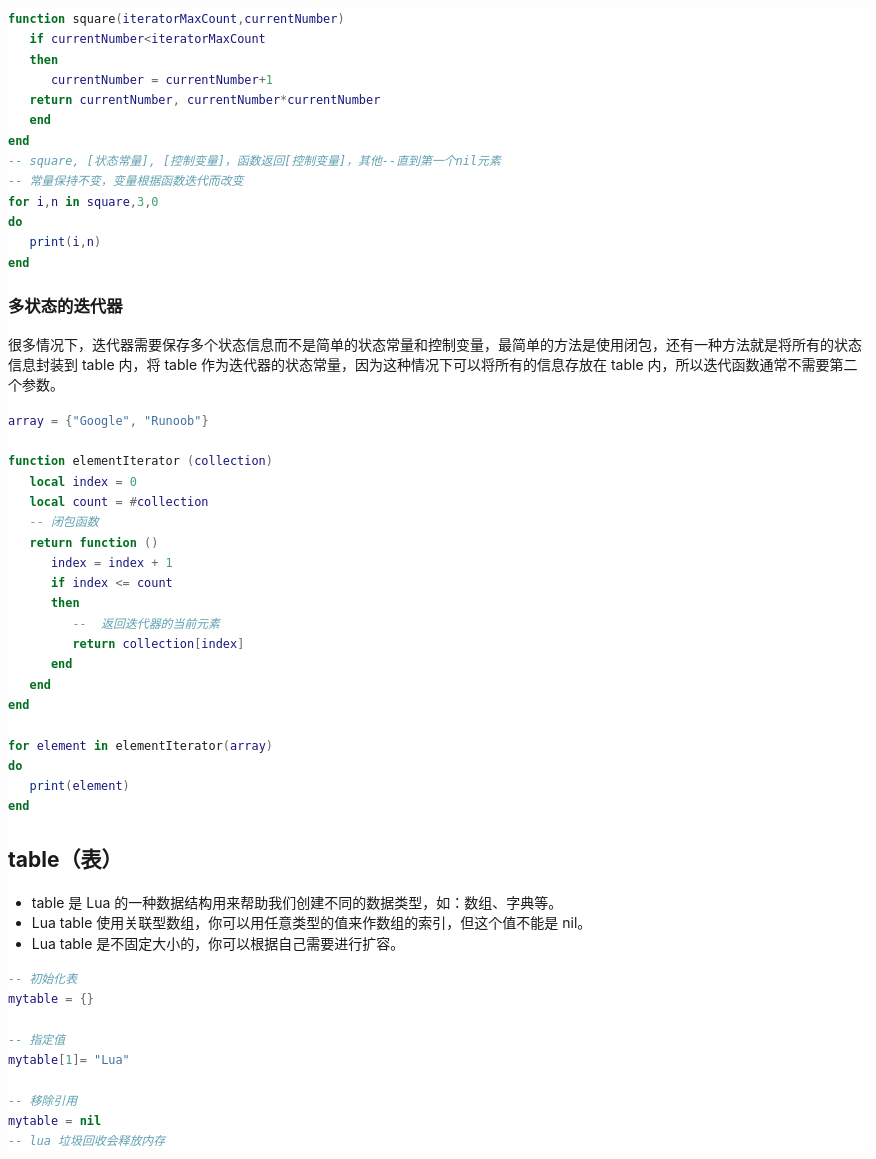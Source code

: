 ```lua
function square(iteratorMaxCount,currentNumber)
   if currentNumber<iteratorMaxCount
   then
      currentNumber = currentNumber+1
   return currentNumber, currentNumber*currentNumber
   end
end
-- square, [状态常量], [控制变量]，函数返回[控制变量]，其他--直到第一个nil元素
-- 常量保持不变，变量根据函数迭代而改变
for i,n in square,3,0
do
   print(i,n)
end
```

### 多状态的迭代器

很多情况下，迭代器需要保存多个状态信息而不是简单的状态常量和控制变量，最简单的方法是使用闭包，还有一种方法就是将所有的状态信息封装到 table 内，将 table 作为迭代器的状态常量，因为这种情况下可以将所有的信息存放在 table 内，所以迭代函数通常不需要第二个参数。

```lua
array = {"Google", "Runoob"}

function elementIterator (collection)
   local index = 0
   local count = #collection
   -- 闭包函数
   return function ()
      index = index + 1
      if index <= count
      then
         --  返回迭代器的当前元素
         return collection[index]
      end
   end
end

for element in elementIterator(array)
do
   print(element)
end
```

## table（表）

- table 是 Lua 的一种数据结构用来帮助我们创建不同的数据类型，如：数组、字典等。
- Lua table 使用关联型数组，你可以用任意类型的值来作数组的索引，但这个值不能是 nil。
- Lua table 是不固定大小的，你可以根据自己需要进行扩容。

```lua
-- 初始化表
mytable = {}

-- 指定值
mytable[1]= "Lua"

-- 移除引用
mytable = nil
-- lua 垃圾回收会释放内存
```
